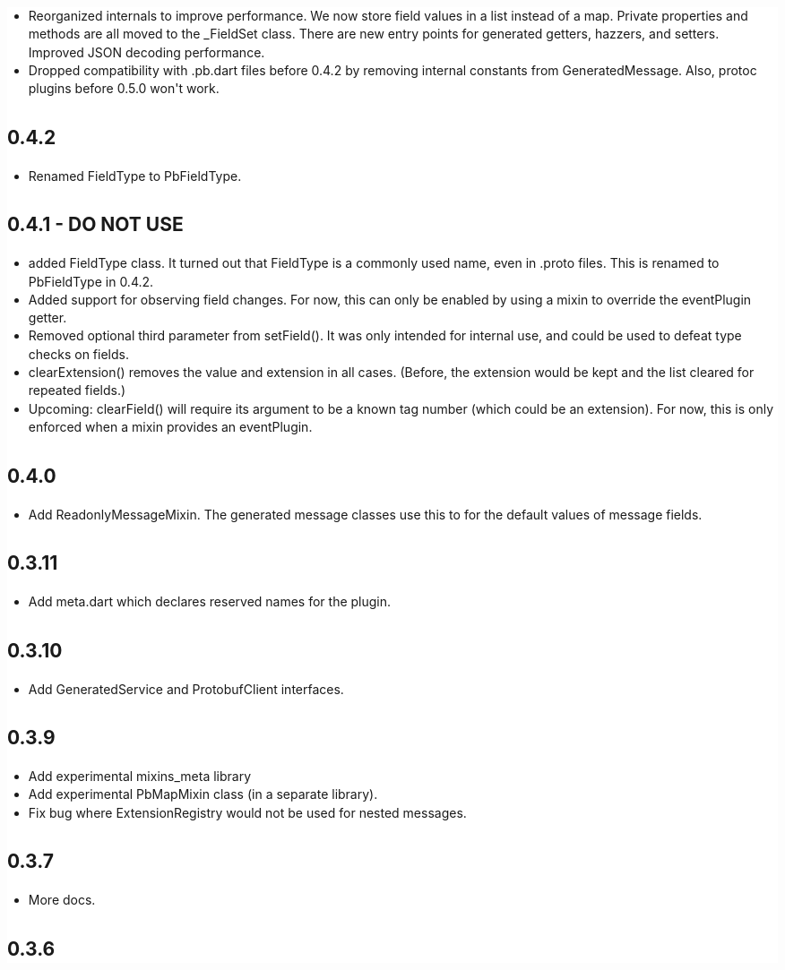 *   Reorganized internals to improve performance. We now store field values in a
    list instead of a map. Private properties and methods are all moved to the
    \_FieldSet class. There are new entry points for generated getters, hazzers,
    and setters. Improved JSON decoding performance.
*   Dropped compatibility with .pb.dart files before 0.4.2 by removing internal
    constants from GeneratedMessage. Also, protoc plugins before 0.5.0 won't
    work.

## 0.4.2

*   Renamed FieldType to PbFieldType.

## 0.4.1 - DO NOT USE

*   added FieldType class. It turned out that FieldType is a commonly used name,
    even in .proto files. This is renamed to PbFieldType in 0.4.2.
*   Added support for observing field changes. For now, this can only be enabled
    by using a mixin to override the eventPlugin getter.
*   Removed optional third parameter from setField(). It was only intended for
    internal use, and could be used to defeat type checks on fields.
*   clearExtension() removes the value and extension in all cases. (Before, the
    extension would be kept and the list cleared for repeated fields.)
*   Upcoming: clearField() will require its argument to be a known tag number
    (which could be an extension). For now, this is only enforced when a mixin
    provides an eventPlugin.

## 0.4.0

*   Add ReadonlyMessageMixin. The generated message classes use this to for the
    default values of message fields.

## 0.3.11

*   Add meta.dart which declares reserved names for the plugin.

## 0.3.10

*   Add GeneratedService and ProtobufClient interfaces.

## 0.3.9

*   Add experimental mixins_meta library
*   Add experimental PbMapMixin class (in a separate library).
*   Fix bug where ExtensionRegistry would not be used for nested messages.

## 0.3.7

*   More docs.

## 0.3.6

